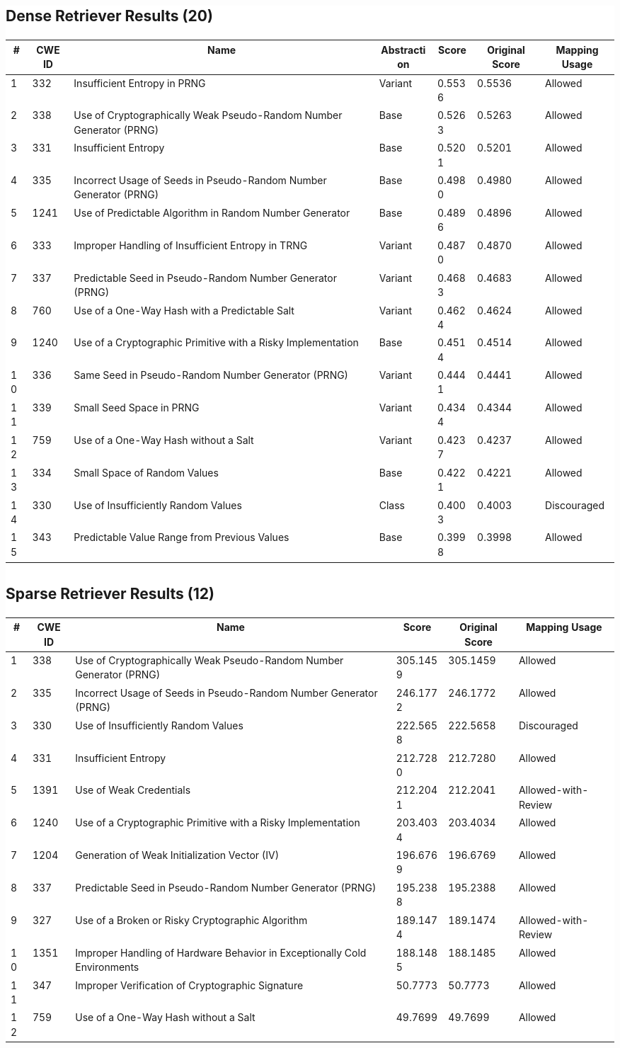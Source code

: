 ## Dense Retriever Results (20)
| # | CWE ID | Name | Abstraction | Score | Original Score | Mapping Usage |
|---|--------|------|-------------|-------|----------------|---------------|
| 1 | 332 | Insufficient Entropy in PRNG | Variant | 0.5536 | 0.5536 | Allowed |
| 2 | 338 | Use of Cryptographically Weak Pseudo-Random Number Generator (PRNG) | Base | 0.5263 | 0.5263 | Allowed |
| 3 | 331 | Insufficient Entropy | Base | 0.5201 | 0.5201 | Allowed |
| 4 | 335 | Incorrect Usage of Seeds in Pseudo-Random Number Generator (PRNG) | Base | 0.4980 | 0.4980 | Allowed |
| 5 | 1241 | Use of Predictable Algorithm in Random Number Generator | Base | 0.4896 | 0.4896 | Allowed |
| 6 | 333 | Improper Handling of Insufficient Entropy in TRNG | Variant | 0.4870 | 0.4870 | Allowed |
| 7 | 337 | Predictable Seed in Pseudo-Random Number Generator (PRNG) | Variant | 0.4683 | 0.4683 | Allowed |
| 8 | 760 | Use of a One-Way Hash with a Predictable Salt | Variant | 0.4624 | 0.4624 | Allowed |
| 9 | 1240 | Use of a Cryptographic Primitive with a Risky Implementation | Base | 0.4514 | 0.4514 | Allowed |
| 10 | 336 | Same Seed in Pseudo-Random Number Generator (PRNG) | Variant | 0.4441 | 0.4441 | Allowed |
| 11 | 339 | Small Seed Space in PRNG | Variant | 0.4344 | 0.4344 | Allowed |
| 12 | 759 | Use of a One-Way Hash without a Salt | Variant | 0.4237 | 0.4237 | Allowed |
| 13 | 334 | Small Space of Random Values | Base | 0.4221 | 0.4221 | Allowed |
| 14 | 330 | Use of Insufficiently Random Values | Class | 0.4003 | 0.4003 | Discouraged |
| 15 | 343 | Predictable Value Range from Previous Values | Base | 0.3998 | 0.3998 | Allowed |

## Sparse Retriever Results (12)
| # | CWE ID | Name | Score | Original Score | Mapping Usage |
|---|--------|------|-------|---------------|---------------|
| 1 | 338 | Use of Cryptographically Weak Pseudo-Random Number Generator (PRNG) | 305.1459 | 305.1459 | Allowed |
| 2 | 335 | Incorrect Usage of Seeds in Pseudo-Random Number Generator (PRNG) | 246.1772 | 246.1772 | Allowed |
| 3 | 330 | Use of Insufficiently Random Values | 222.5658 | 222.5658 | Discouraged |
| 4 | 331 | Insufficient Entropy | 212.7280 | 212.7280 | Allowed |
| 5 | 1391 | Use of Weak Credentials | 212.2041 | 212.2041 | Allowed-with-Review |
| 6 | 1240 | Use of a Cryptographic Primitive with a Risky Implementation | 203.4034 | 203.4034 | Allowed |
| 7 | 1204 | Generation of Weak Initialization Vector (IV) | 196.6769 | 196.6769 | Allowed |
| 8 | 337 | Predictable Seed in Pseudo-Random Number Generator (PRNG) | 195.2388 | 195.2388 | Allowed |
| 9 | 327 | Use of a Broken or Risky Cryptographic Algorithm | 189.1474 | 189.1474 | Allowed-with-Review |
| 10 | 1351 | Improper Handling of Hardware Behavior in Exceptionally Cold Environments | 188.1485 | 188.1485 | Allowed |
| 11 | 347 | Improper Verification of Cryptographic Signature | 50.7773 | 50.7773 | Allowed |
| 12 | 759 | Use of a One-Way Hash without a Salt | 49.7699 | 49.7699 | Allowed |
